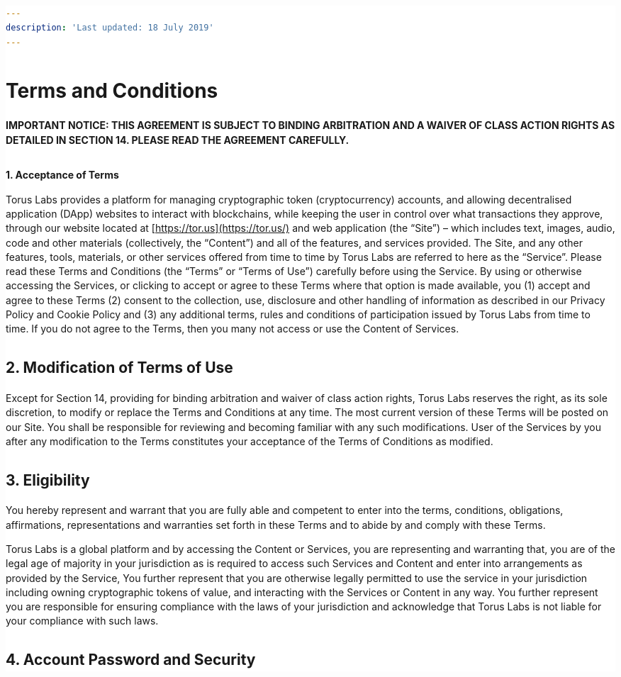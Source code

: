 ```yaml
---
description: 'Last updated: 18 July 2019'
---
```


# Terms and Conditions

**IMPORTANT NOTICE: THIS AGREEMENT IS SUBJECT TO BINDING ARBITRATION AND A WAIVER OF CLASS ACTION RIGHTS AS DETAILED IN SECTION 14. PLEASE READ THE AGREEMENT CAREFULLY.**

## 

**1. Acceptance of Terms**

Torus Labs provides a platform for managing cryptographic token \(cryptocurrency\) accounts, and allowing decentralised application \(DApp\) websites to interact with blockchains, while keeping the user in control over what transactions they approve, through our website located at [https://tor.us](https://tor.us/) and web application \(the “Site”\) – which includes text, images, audio, code and other materials \(collectively, the “Content”\) and all of the features, and services provided. The Site, and any other features, tools, materials, or other services offered from time to time by Torus Labs are referred to here as the “Service”. Please read these Terms and Conditions \(the “Terms” or “Terms of Use”\) carefully before using the Service. By using or otherwise accessing the Services, or clicking to accept or agree to these Terms where that option is made available, you \(1\) accept and agree to these Terms \(2\) consent to the collection, use, disclosure and other handling of information as described in our Privacy Policy and Cookie Policy and \(3\) any additional terms, rules and conditions of participation issued by Torus Labs from time to time. If you do not agree to the Terms, then you many not access or use the Content of Services.

## **2. Modification of Terms of Use**

‌Except for Section 14, providing for binding arbitration and waiver of class action rights, Torus Labs reserves the right, as its sole discretion, to modify or replace the Terms and Conditions at any time. The most current version of these Terms will be posted on our Site. You shall be responsible for reviewing and becoming familiar with any such modifications. User of the Services by you after any modification to the Terms constitutes your acceptance of the Terms of Conditions as modified.

## **3. Eligibility**

You hereby represent and warrant that you are fully able and competent to enter into the terms, conditions, obligations, affirmations, representations and warranties set forth in these Terms and to abide by and comply with these Terms.

Torus Labs is a global platform and by accessing the Content or Services, you are representing and warranting that, you are of the legal age of majority in your jurisdiction as is required to access such Services and Content and enter into arrangements as provided by the Service, You further represent that you are otherwise legally permitted to use the service in your jurisdiction including owning cryptographic tokens of value, and interacting with the Services or Content in any way. You further represent you are responsible for ensuring compliance with the laws of your jurisdiction and acknowledge that Torus Labs is not liable for your compliance with such laws.‌

## **4. Account Password and Security**
